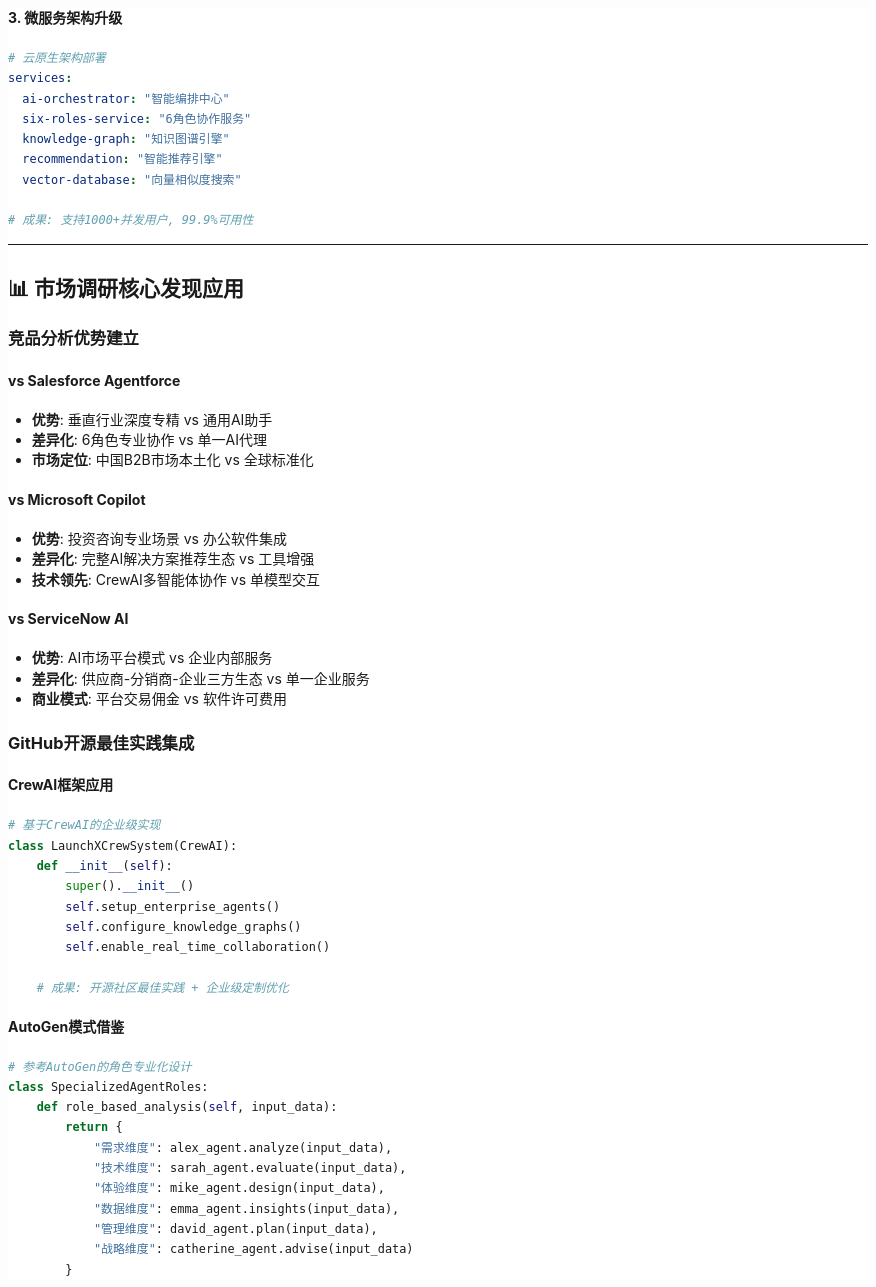#### 3. 微服务架构升级
```yaml
# 云原生架构部署
services:
  ai-orchestrator: "智能编排中心"
  six-roles-service: "6角色协作服务"
  knowledge-graph: "知识图谱引擎"
  recommendation: "智能推荐引擎"
  vector-database: "向量相似度搜索"

# 成果: 支持1000+并发用户, 99.9%可用性
```

---

## 📊 市场调研核心发现应用

### 竞品分析优势建立

#### vs Salesforce Agentforce
- **优势**: 垂直行业深度专精 vs 通用AI助手
- **差异化**: 6角色专业协作 vs 单一AI代理
- **市场定位**: 中国B2B市场本土化 vs 全球标准化

#### vs Microsoft Copilot
- **优势**: 投资咨询专业场景 vs 办公软件集成
- **差异化**: 完整AI解决方案推荐生态 vs 工具增强
- **技术领先**: CrewAI多智能体协作 vs 单模型交互

#### vs ServiceNow AI
- **优势**: AI市场平台模式 vs 企业内部服务
- **差异化**: 供应商-分销商-企业三方生态 vs 单一企业服务
- **商业模式**: 平台交易佣金 vs 软件许可费用

### GitHub开源最佳实践集成

#### CrewAI框架应用
```python
# 基于CrewAI的企业级实现
class LaunchXCrewSystem(CrewAI):
    def __init__(self):
        super().__init__()
        self.setup_enterprise_agents()
        self.configure_knowledge_graphs()
        self.enable_real_time_collaboration()
        
    # 成果: 开源社区最佳实践 + 企业级定制优化
```

#### AutoGen模式借鉴
```python
# 参考AutoGen的角色专业化设计
class SpecializedAgentRoles:
    def role_based_analysis(self, input_data):
        return {
            "需求维度": alex_agent.analyze(input_data),
            "技术维度": sarah_agent.evaluate(input_data),
            "体验维度": mike_agent.design(input_data),
            "数据维度": emma_agent.insights(input_data),
            "管理维度": david_agent.plan(input_data),
            "战略维度": catherine_agent.advise(input_data)
        }
```
